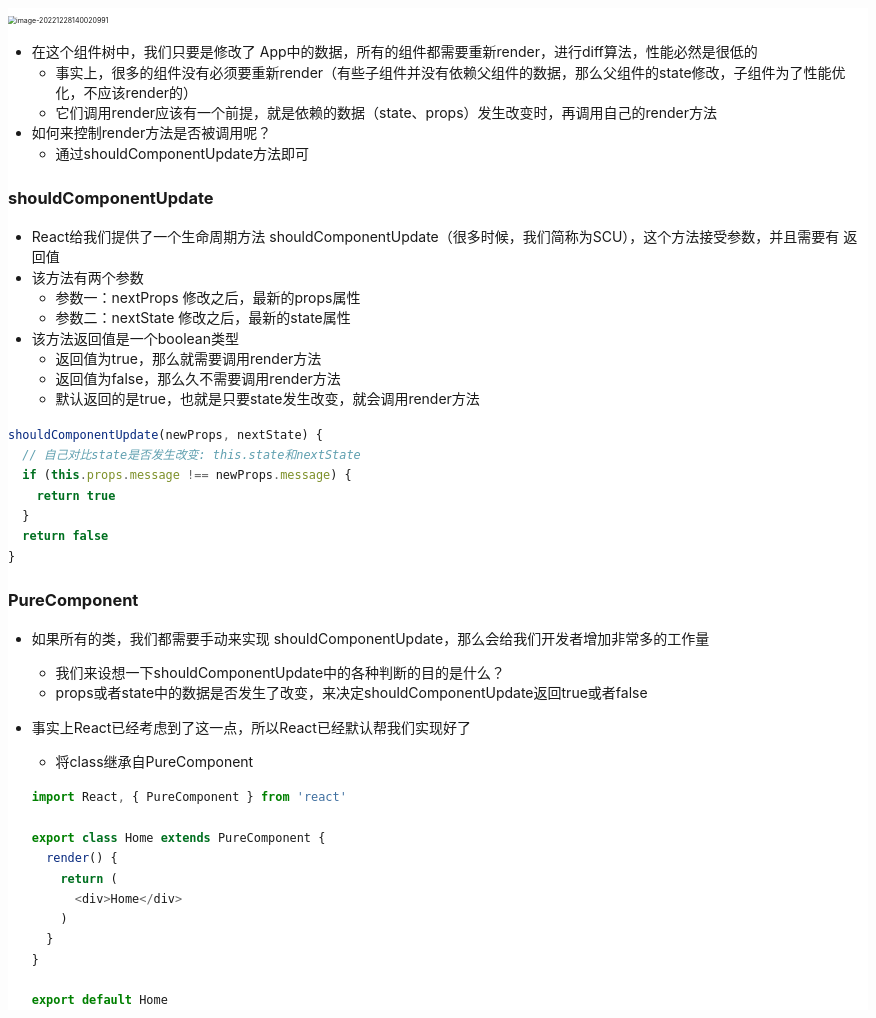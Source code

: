 <img src="/react/image-20221228140020991.png" alt="image-20221228140020991" style="zoom:50%;" />

- 在这个组件树中，我们只要是修改了 App中的数据，所有的组件都需要重新render，进行diff算法，性能必然是很低的
  - 事实上，很多的组件没有必须要重新render（有些子组件并没有依赖父组件的数据，那么父组件的state修改，子组件为了性能优化，不应该render的）
  - 它们调用render应该有一个前提，就是依赖的数据（state、props）发生改变时，再调用自己的render方法
- 如何来控制render方法是否被调用呢？
  - 通过shouldComponentUpdate方法即可

### shouldComponentUpdate

- React给我们提供了一个生命周期方法 shouldComponentUpdate（很多时候，我们简称为SCU），这个方法接受参数，并且需要有
  返回值
- 该方法有两个参数
  - 参数一：nextProps 修改之后，最新的props属性
  - 参数二：nextState 修改之后，最新的state属性
- 该方法返回值是一个boolean类型
  - 返回值为true，那么就需要调用render方法
  - 返回值为false，那么久不需要调用render方法
  - 默认返回的是true，也就是只要state发生改变，就会调用render方法

```js
shouldComponentUpdate(newProps, nextState) {
  // 自己对比state是否发生改变: this.state和nextState
  if (this.props.message !== newProps.message) {
    return true
  }
  return false
}
```

### PureComponent

- 如果所有的类，我们都需要手动来实现 shouldComponentUpdate，那么会给我们开发者增加非常多的工作量

  - 我们来设想一下shouldComponentUpdate中的各种判断的目的是什么？
  - props或者state中的数据是否发生了改变，来决定shouldComponentUpdate返回true或者false

- 事实上React已经考虑到了这一点，所以React已经默认帮我们实现好了

  - 将class继承自PureComponent

  ```js
  import React, { PureComponent } from 'react'
  
  export class Home extends PureComponent {
    render() {
      return (
        <div>Home</div>
      )
    }
  }
  
  export default Home
  ```
